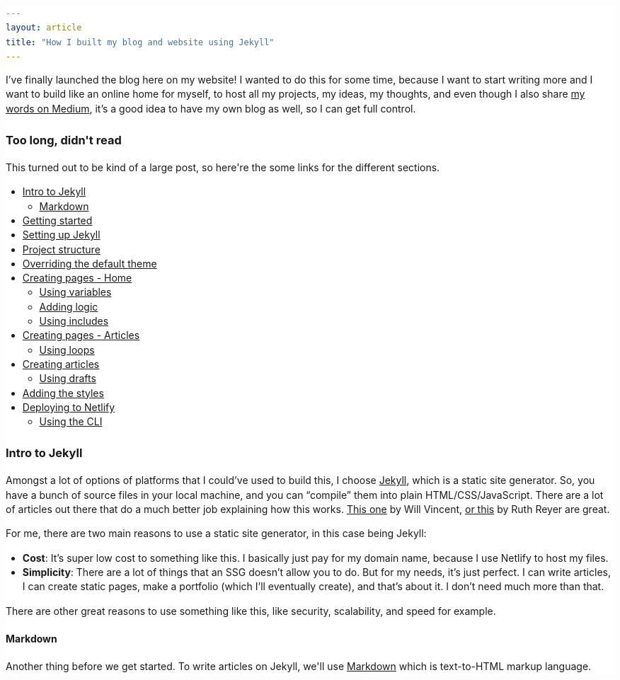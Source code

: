 ```yaml
---
layout: article
title: "How I built my blog and website using Jekyll"
---
```



I’ve finally launched the blog here on my website! I wanted to do this for some time, because I want to start writing more and I want to build like an online home for myself, to host all my projects, my ideas, my thoughts, and even though I also share [my words on Medium](https://medium.com/@byvasco), it’s a good idea to have my own blog as well, so I can get full control.

### Too long, didn't read
This turned out to be kind of a large post, so here're the some links for the different sections.
- [Intro to Jekyll](#intro-to-jekyll)
  - [Markdown](#markdown)
- [Getting started](#getting-started)
- [Setting up Jekyll](#setting-up-jekyll)
- [Project structure](#project-structure)
- [Overriding the default theme](#overriding-the-default-theme)
- [Creating pages - Home](#creating-pages-home)
  - [Using variables](#using-variables)
  - [Adding logic](#adding-logic)
  - [Using includes](#using-includes)
- [Creating pages - Articles](#creating-pages-articles)
  - [Using loops](#using-loops)
- [Creating articles](#creating-articles)
  - [Using drafts](#using-drafts)
- [Adding the styles](#adding-the-styles)
- [Deploying to Netlify](#deploying-to-netlify)
  - [Using the CLI](#using-the-cli)


### Intro to Jekyll
Amongst a lot of options of platforms that I could’ve used to build this, I choose [Jekyll](https://jekyllrb.com/), which is a static site generator.
So, you have a bunch of source files in your local machine, and you can “compile” them into plain HTML/CSS/JavaScript. There are a lot of articles out there that do a much better job explaining how this works. [This one](https://wsvincent.com/what-is-a-static-site-generator/) by Will Vincent, [or this](https://dev.to/ruthreyer/what-are-static-site-generators-356p) by Ruth Reyer are great.

For me, there are two main reasons to use a static site generator, in this case being Jekyll:
- **Cost**: It’s super low cost to something like this. I basically just pay for my domain name, because I use Netlify to host my files.
- **Simplicity**: There are a lot of things that an SSG doesn’t allow you to do. But for my needs, it’s just perfect. I can write articles, I can create static pages, make a portfolio (which I’ll eventually create), and that’s about it. I don’t need much more than that.

There are other great reasons to use something like this, like security, scalability, and speed for example.

#### Markdown
Another thing before we get started. To write articles on Jekyll, we'll use [Markdown](https://daringfireball.net/projects/markdown/) which is text-to-HTML markup language.
